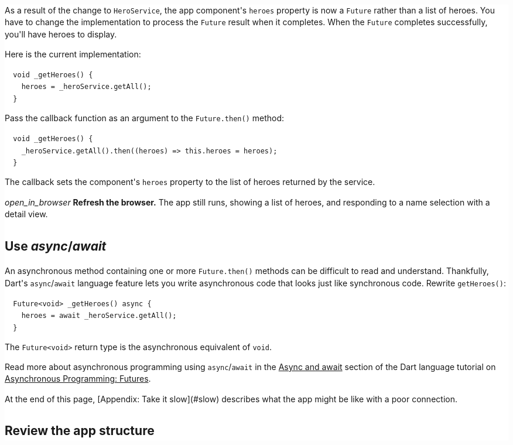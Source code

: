 As a result of the change to `HeroService`, the app component's `heroes`
property is now a `Future` rather than a list of heroes.  You have to change
the implementation to process the `Future` result when it completes.  When
the `Future` completes successfully, you'll have heroes to display.

Here is the current implementation:

<?code-excerpt "lib/app_component_1.dart (synchronous _getHeroes)" region="_getHeroes" title?>
```
  void _getHeroes() {
    heroes = _heroService.getAll();
  }
```

Pass the callback function as an argument to the `Future.then()` method:

<?code-excerpt "lib/app_component_2.dart (asynchronous _getHeroes)" region="_getHeroes" title?>
```
  void _getHeroes() {
    _heroService.getAll().then((heroes) => this.heroes = heroes);
  }
```

The callback sets the component's `heroes` property to the list of heroes returned by the service.

<i class="material-icons">open_in_browser</i>
 **Refresh the browser.** The app still runs, showing a list of heroes, and
responding to a name selection with a detail view.

## Use _async_/_await_

An asynchronous method containing one or more `Future.then()` methods can be
difficult to read and understand. Thankfully, Dart's `async`/`await`
language feature lets you write asynchronous code that looks just
like synchronous code. Rewrite `getHeroes()`:

<?code-excerpt "lib/app_component.dart (revised async/await _getHeroes)" region="_getHeroes" title?>
```
  Future<void> _getHeroes() async {
    heroes = await _heroService.getAll();
  }
```

The `Future<void>` return type is the asynchronous equivalent of `void`.

Read more about asynchronous programming using `async`/`await` in the [Async
and await][] section of the Dart language tutorial on [Asynchronous
Programming: Futures][].

[Asynchronous Programming: Futures]: {{site.dartlang}}/tutorials/language/futures
[Async and await]: {{site.dartlang}}/tutorials/language/futures#async-and-await

<div class="l-sub-section" markdown="1">
  At the end of this page, [Appendix: Take it slow](#slow) describes what the app might be like with a poor connection.
</div>

## Review the app structure


  [Asynchronous Programming: Futures]: {{site.dartlang}}/tutorials/language/futures
[dart:async]: {{site.dart_api}}/{{site.data.pkg-vers.SDK.channel}}/dart-async/dart-async-library.html
[Future]: {{site.dart_api}}/{{site.data.pkg-vers.SDK.channel}}/dart-async/Future-class.html
[OnInit]: {{site.pub-api}}/angular/{{site.data.pkg-vers.angular.vers}}/angular/OnInit-class.html